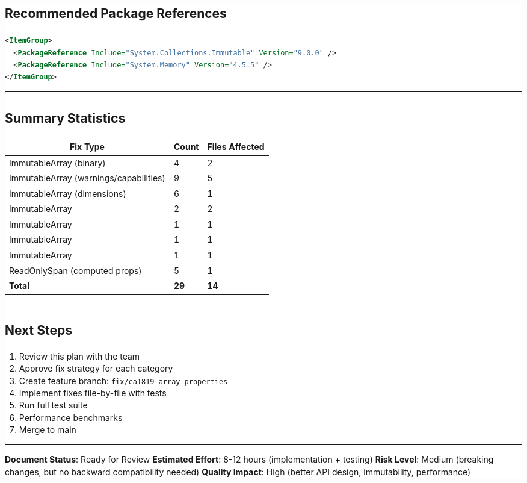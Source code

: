 
## Recommended Package References

```xml
<ItemGroup>
  <PackageReference Include="System.Collections.Immutable" Version="9.0.0" />
  <PackageReference Include="System.Memory" Version="4.5.5" />
</ItemGroup>
```

---

## Summary Statistics

| Fix Type | Count | Files Affected |
|----------|-------|----------------|
| ImmutableArray<byte> (binary) | 4 | 2 |
| ImmutableArray<string> (warnings/capabilities) | 9 | 5 |
| ImmutableArray<int> (dimensions) | 6 | 1 |
| ImmutableArray<CudaKernelOperation> | 2 | 2 |
| ImmutableArray<KernelArgument> | 1 | 1 |
| ImmutableArray<CudaErrorRecord> | 1 | 1 |
| ImmutableArray<X509ChainStatus> | 1 | 1 |
| ReadOnlySpan<int> (computed props) | 5 | 1 |
| **Total** | **29** | **14** |

---

## Next Steps

1. Review this plan with the team
2. Approve fix strategy for each category
3. Create feature branch: `fix/ca1819-array-properties`
4. Implement fixes file-by-file with tests
5. Run full test suite
6. Performance benchmarks
7. Merge to main

---

**Document Status**: Ready for Review
**Estimated Effort**: 8-12 hours (implementation + testing)
**Risk Level**: Medium (breaking changes, but no backward compatibility needed)
**Quality Impact**: High (better API design, immutability, performance)
